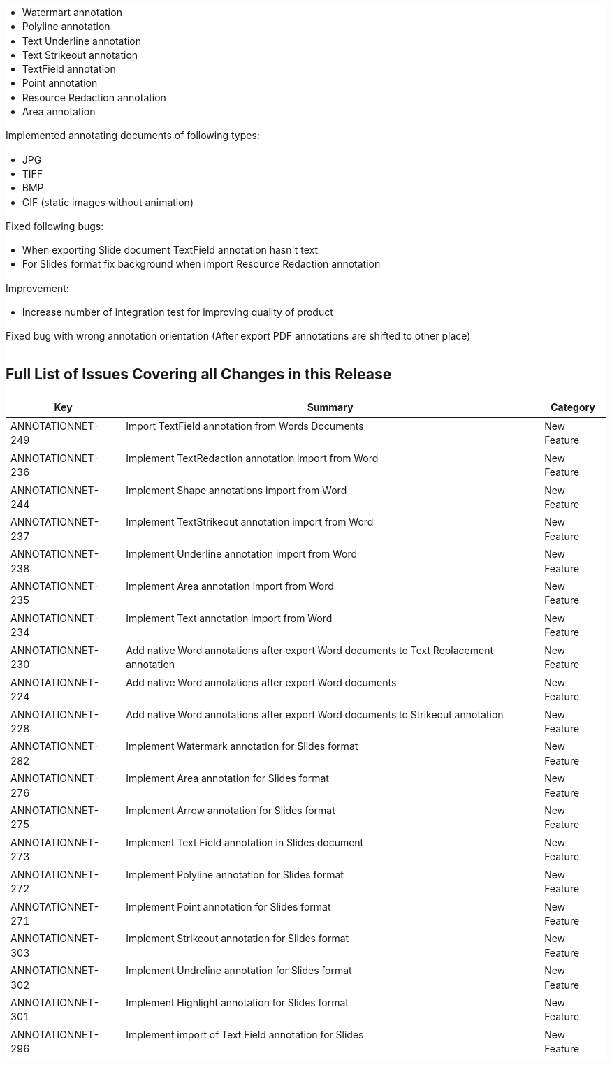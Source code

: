 *   Watermart annotation
*   Polyline annotation
*   Text Underline annotation
*   Text Strikeout annotation
*   TextField annotation
*   Point annotation
*   Resource Redaction annotation
*   Area annotation

Implemented annotating documents of following types:

*   JPG
*   TIFF
*   BMP
*   GIF (static images without animation)

Fixed following bugs:

*   When exporting Slide document TextField annotation hasn't text
*   For Slides format fix background when import Resource Redaction annotation 

Improvement:

*   Increase number of integration test for improving quality of product

Fixed bug with wrong annotation orientation (After export PDF annotations are shifted to other place)

## Full List of Issues Covering all Changes in this Release

| Key | Summary | Category |
| --- | --- | --- |
| ANNOTATIONNET-249 | Import TextField annotation from Words Documents | New Feature |
| ANNOTATIONNET-236 | Implement TextRedaction annotation import from Word | New Feature |
| ANNOTATIONNET-244 | Implement Shape annotations import from Word | New Feature |
| ANNOTATIONNET-237 | Implement TextStrikeout annotation import from Word | New Feature |
| ANNOTATIONNET-238 | Implement Underline annotation import from Word | New Feature |
| ANNOTATIONNET-235 | Implement Area annotation import from Word | New Feature |
| ANNOTATIONNET-234 | Implement Text annotation import from Word | New Feature |
| ANNOTATIONNET-230 | Add native Word annotations after export Word documents to Text Replacement annotation | New Feature |
| ANNOTATIONNET-224 | Add native Word annotations after export Word documents | New Feature |
| ANNOTATIONNET-228 | Add native Word annotations after export Word documents to Strikeout annotation | New Feature |
| ANNOTATIONNET-282 | Implement Watermark annotation for Slides format | New Feature |
| ANNOTATIONNET-276 | Implement Area annotation for Slides format | New Feature |
| ANNOTATIONNET-275 | Implement Arrow annotation for Slides format | New Feature |
| ANNOTATIONNET-273 | Implement Text Field annotation in Slides document | New Feature |
| ANNOTATIONNET-272 | Implement Polyline annotation for Slides format | New Feature |
| ANNOTATIONNET-271 | Implement Point annotation for Slides format | New Feature |
| ANNOTATIONNET-303 | Implement Strikeout annotation for Slides format | New Feature |
| ANNOTATIONNET-302 | Implement Undreline annotation for Slides format | New Feature |
| ANNOTATIONNET-301 | Implement Highlight annotation for Slides format | New Feature |
| ANNOTATIONNET-296 | Implement import of Text Field annotation for Slides | New Feature |